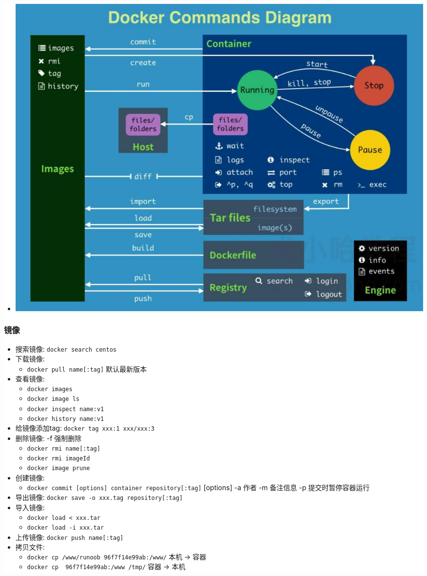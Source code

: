  - ![img_1.png](img_1.png)
### 镜像
- 搜索镜像: `docker search centos`
- 下载镜像: 
  - `docker pull name[:tag]` 默认最新版本
- 查看镜像:
  - `docker images`
  - `docker image ls`
  - `docker inspect name:v1`
  - `docker history name:v1`
- 给镜像添加tag: `docker tag xxx:1 xxx/xxx:3`
- 删除镜像: -f 强制删除
  - `docker rmi name[:tag]`
  - `docker rmi imageId`
  - `docker image prune`
- 创建镜像:
  - `docker commit [options] container repository[:tag]` [options]  -a 作者 -m 备注信息 -p 提交时暂停容器运行
- 导出镜像: `docker save -o xxx.tag repository[:tag]`
- 导入镜像:
  - `docker load < xxx.tar`
  - `docker load -i xxx.tar`
- 上传镜像: `docker push name[:tag]`
- 拷贝文件: 
  - `docker cp /www/runoob 96f7f14e99ab:/www/` 本机 -> 容器
  - `docker cp  96f7f14e99ab:/www /tmp/` 容器 -> 本机
